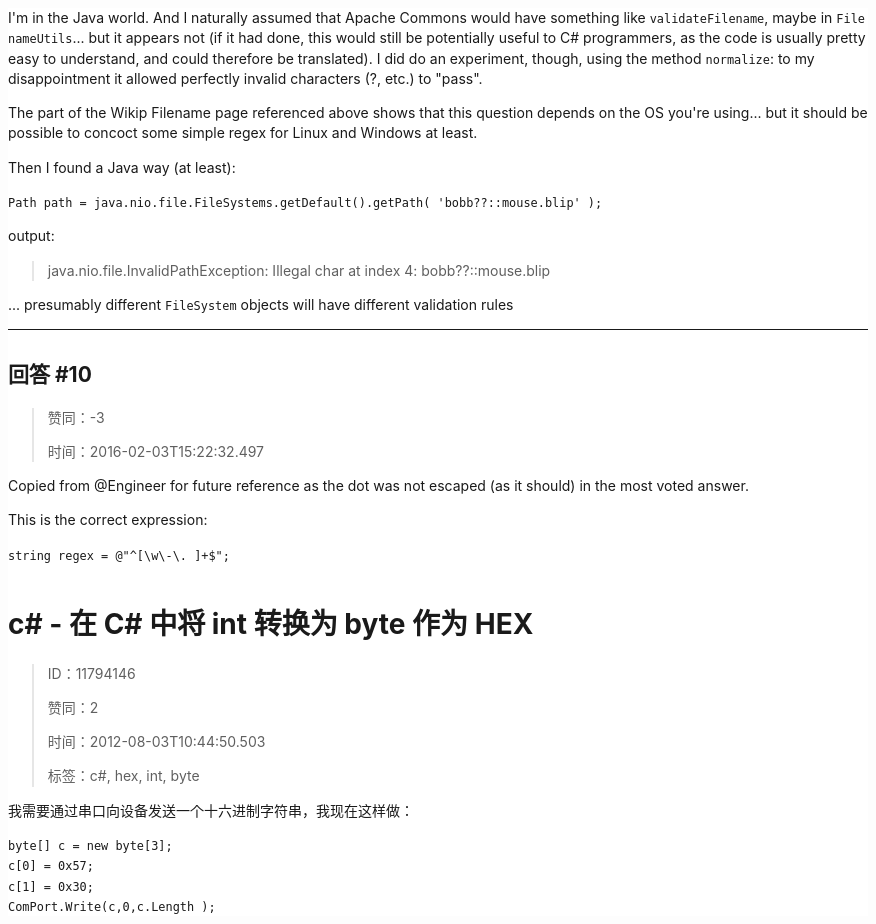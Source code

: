 I'm in the Java world. And I naturally assumed that Apache Commons would have something like `validateFilename`, maybe in `FilenameUtils`... but it appears not (if it had done, this would still be potentially useful to C# programmers, as the code is usually pretty easy to understand, and could therefore be translated). I did do an experiment, though, using the method `normalize`: to my disappointment it allowed perfectly invalid characters (?, etc.) to "pass".

The part of the Wikip Filename page referenced above shows that this question depends on the OS you're using... but it should be possible to concoct some simple regex for Linux and Windows at least.

Then I found a Java way (at least):

```
Path path = java.nio.file.FileSystems.getDefault().getPath( 'bobb??::mouse.blip' ); 
```

output:

> java.nio.file.InvalidPathException: Illegal char at index 4: bobb??::mouse.blip

... presumably different `FileSystem` objects will have different validation rules

* * *

## 回答 #10

> 赞同：-3
> 
> 时间：2016-02-03T15:22:32.497

Copied from @Engineer for future reference as the dot was not escaped (as it should) in the most voted answer.

This is the correct expression:

```
string regex = @"^[\w\-\. ]+$"; 
```

# c# - 在 C# 中将 int 转换为 byte 作为 HEX

> ID：11794146
> 
> 赞同：2
> 
> 时间：2012-08-03T10:44:50.503
> 
> 标签：c#, hex, int, byte

我需要通过串口向设备发送一个十六进制字符串，我现在这样做：

```
byte[] c = new byte[3];
c[0] = 0x57;
c[1] = 0x30;
ComPort.Write(c,0,c.Length ); 
```
